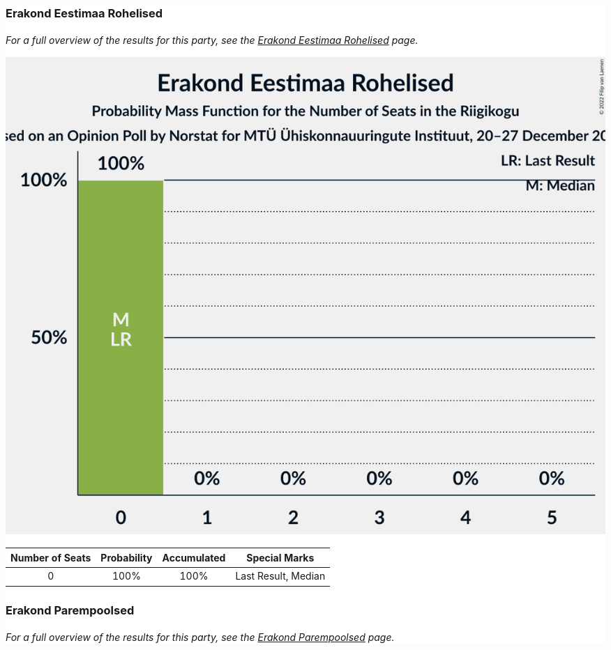 ### Erakond Eestimaa Rohelised

*For a full overview of the results for this party, see the [Erakond Eestimaa Rohelised](party-erakondeestimaarohelised.html) page.*

![Graph with seats probability mass function not yet produced](2022-12-27-Norstat-seats-pmf-erakondeestimaarohelised.png "Seats Probability Mass Function")

| Number of Seats | Probability | Accumulated | Special Marks |
|:---------------:|:-----------:|:-----------:|:-------------:|
| 0 | 100% | 100% | Last Result, Median |

### Erakond Parempoolsed

*For a full overview of the results for this party, see the [Erakond Parempoolsed](party-erakondparempoolsed.html) page.*
